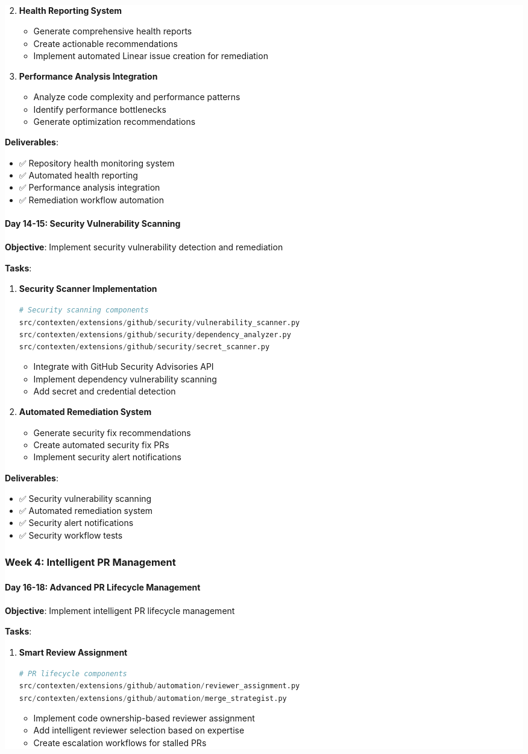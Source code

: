 2. **Health Reporting System**
   - Generate comprehensive health reports
   - Create actionable recommendations
   - Implement automated Linear issue creation for remediation

3. **Performance Analysis Integration**
   - Analyze code complexity and performance patterns
   - Identify performance bottlenecks
   - Generate optimization recommendations

**Deliverables**:
- ✅ Repository health monitoring system
- ✅ Automated health reporting
- ✅ Performance analysis integration
- ✅ Remediation workflow automation

#### Day 14-15: Security Vulnerability Scanning

**Objective**: Implement security vulnerability detection and remediation

**Tasks**:
1. **Security Scanner Implementation**
   ```python
   # Security scanning components
   src/contexten/extensions/github/security/vulnerability_scanner.py
   src/contexten/extensions/github/security/dependency_analyzer.py
   src/contexten/extensions/github/security/secret_scanner.py
   ```
   - Integrate with GitHub Security Advisories API
   - Implement dependency vulnerability scanning
   - Add secret and credential detection

2. **Automated Remediation System**
   - Generate security fix recommendations
   - Create automated security fix PRs
   - Implement security alert notifications

**Deliverables**:
- ✅ Security vulnerability scanning
- ✅ Automated remediation system
- ✅ Security alert notifications
- ✅ Security workflow tests

### Week 4: Intelligent PR Management

#### Day 16-18: Advanced PR Lifecycle Management

**Objective**: Implement intelligent PR lifecycle management

**Tasks**:
1. **Smart Review Assignment**
   ```python
   # PR lifecycle components
   src/contexten/extensions/github/automation/reviewer_assignment.py
   src/contexten/extensions/github/automation/merge_strategist.py
   ```
   - Implement code ownership-based reviewer assignment
   - Add intelligent reviewer selection based on expertise
   - Create escalation workflows for stalled PRs
